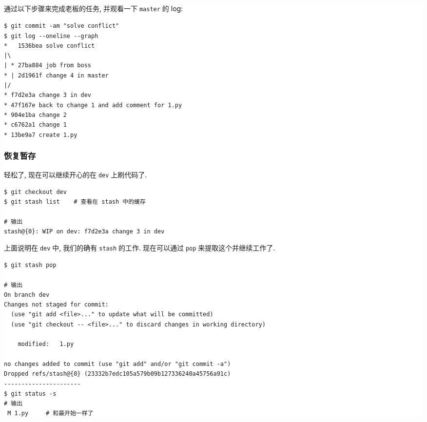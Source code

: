 通过以下步骤来完成老板的任务, 并观看一下 `master` 的 log:

```
$ git commit -am "solve conflict"
$ git log --oneline --graph
*   1536bea solve conflict
|\  
| * 27ba884 job from boss
* | 2d1961f change 4 in master
|/  
* f7d2e3a change 3 in dev
* 47f167e back to change 1 and add comment for 1.py
* 904e1ba change 2
* c6762a1 change 1
* 13be9a7 create 1.py
```



### 恢复暂存 

轻松了, 现在可以继续开心的在 `dev` 上刷代码了.

```
$ git checkout dev
$ git stash list    # 查看在 stash 中的缓存

# 输出
stash@{0}: WIP on dev: f7d2e3a change 3 in dev
```

上面说明在 `dev` 中, 我们的确有 `stash` 的工作. 现在可以通过 `pop` 来提取这个并继续工作了.

```
$ git stash pop

# 输出
On branch dev
Changes not staged for commit:
  (use "git add <file>..." to update what will be committed)
  (use "git checkout -- <file>..." to discard changes in working directory)

	modified:   1.py

no changes added to commit (use "git add" and/or "git commit -a")
Dropped refs/stash@{0} (23332b7edc105a579b09b127336240a45756a91c)
----------------------
$ git status -s
# 输出
 M 1.py     # 和最开始一样了
```

